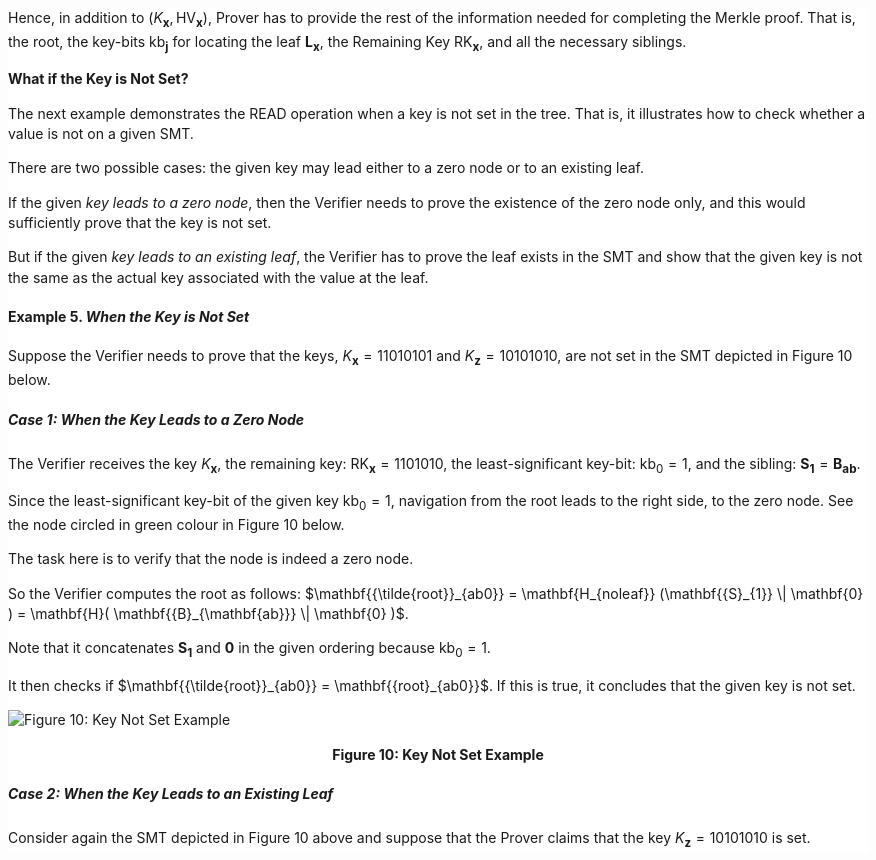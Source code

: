 Hence, in addition to $(K_{\mathbf{x}}, \text{HV}_{\mathbf{x}})$, Prover has to provide the rest of the information needed for completing the Merkle proof. That is, the root, the key-bits $\text{kb}_\mathbf{j}$ for locating the leaf $\mathbf{L}_{\mathbf{x}}$, the Remaining Key $\text{RK}_\mathbf{x}$,  and all the necessary siblings. 



**What if the Key is Not Set?**

The next example demonstrates the READ operation when a key is not set in the tree. That is, it illustrates how to check whether a value is not on a given SMT. 

There are two possible cases: the given key may lead either to a zero node or to an existing leaf.

If the given *key leads to a zero node*, then the Verifier needs to prove the existence of the zero node only, and this would sufficiently prove that the key is not set.

But if the given *key leads to an existing leaf*, the Verifier has to prove the leaf exists in the SMT and show that the given key is not the same as the actual key associated with the value at the leaf.  



#### Example 5. *When the Key is Not Set*

Suppose the Verifier needs to prove that the keys, $K_{\mathbf{x}} = 11010101$ and $K_{\mathbf{z}} = 10101010$, are not set in the SMT depicted in Figure 10 below. 



##### Case 1: When the Key Leads to a Zero Node

The Verifier receives the key $K_{\mathbf{x}}$, the remaining key: $\text{RK}_\mathbf{x} = 1101010$, the least-significant key-bit: $\text{kb}_0 = 1$, and the sibling: $\mathbf{{S}_{1}} = \mathbf{{B}_{\mathbf{ab}}}$.

Since the least-significant key-bit of the given key $\text{kb}_0 = 1$, navigation from the root leads to the right side, to the zero node. See the node circled in green colour in Figure 10 below.

The task here is to verify that the node is indeed a zero node.

So the Verifier computes the root as follows:  $\mathbf{{\tilde{root}}_{ab0}} = \mathbf{H_{noleaf}} (\mathbf{{S}_{1}} \| \mathbf{0} )  = \mathbf{H}( \mathbf{{B}_{\mathbf{ab}}} \| \mathbf{0} )$. 

Note that it concatenates $\mathbf{{S}_{1}}$ and $\mathbf{0}$ in the given ordering because $\text{kb}_0 = 1$.

It then checks if  $\mathbf{{\tilde{root}}_{ab0}} = \mathbf{{root}_{ab0}}$. If this is true, it concludes that the given key is not set.



![Figure 10: Key Not Set Example](figures/fig-key-not-set-eg.png)
<div align="center"><b> Figure 10: Key Not Set Example </b></div>




##### Case 2: When the Key Leads to an Existing Leaf

Consider again the SMT depicted in Figure 10 above and suppose that the Prover claims that the key $K_{\mathbf{z}} = 10101010$ is set.
